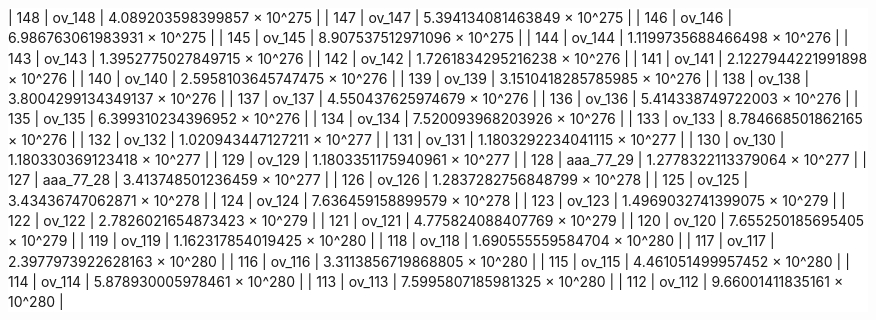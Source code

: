 | 148 | ov_148 | 4.089203598399857 × 10^275 |
| 147 | ov_147 | 5.394134081463849 × 10^275 |
| 146 | ov_146 | 6.986763061983931 × 10^275 |
| 145 | ov_145 | 8.907537512971096 × 10^275 |
| 144 | ov_144 | 1.1199735688466498 × 10^276 |
| 143 | ov_143 | 1.3952775027849715 × 10^276 |
| 142 | ov_142 | 1.7261834295216238 × 10^276 |
| 141 | ov_141 | 2.1227944221991898 × 10^276 |
| 140 | ov_140 | 2.5958103645747475 × 10^276 |
| 139 | ov_139 | 3.1510418285785985 × 10^276 |
| 138 | ov_138 | 3.8004299134349137 × 10^276 |
| 137 | ov_137 | 4.550437625974679 × 10^276 |
| 136 | ov_136 | 5.414338749722003 × 10^276 |
| 135 | ov_135 | 6.399310234396952 × 10^276 |
| 134 | ov_134 | 7.520093968203926 × 10^276 |
| 133 | ov_133 | 8.784668501862165 × 10^276 |
| 132 | ov_132 | 1.020943447127211 × 10^277 |
| 131 | ov_131 | 1.1803292234041115 × 10^277 |
| 130 | ov_130 | 1.180330369123418 × 10^277 |
| 129 | ov_129 | 1.1803351175940961 × 10^277 |
| 128 | aaa_77_29 | 1.2778322113379064 × 10^277 |
| 127 | aaa_77_28 | 3.413748501236459 × 10^277 |
| 126 | ov_126 | 1.2837282756848799 × 10^278 |
| 125 | ov_125 | 3.43436747062871 × 10^278 |
| 124 | ov_124 | 7.636459158899579 × 10^278 |
| 123 | ov_123 | 1.4969032741399075 × 10^279 |
| 122 | ov_122 | 2.7826021654873423 × 10^279 |
| 121 | ov_121 | 4.775824088407769 × 10^279 |
| 120 | ov_120 | 7.655250185695405 × 10^279 |
| 119 | ov_119 | 1.162317854019425 × 10^280 |
| 118 | ov_118 | 1.690555559584704 × 10^280 |
| 117 | ov_117 | 2.3977973922628163 × 10^280 |
| 116 | ov_116 | 3.3113856719868805 × 10^280 |
| 115 | ov_115 | 4.461051499957452 × 10^280 |
| 114 | ov_114 | 5.878930005978461 × 10^280 |
| 113 | ov_113 | 7.5995807185981325 × 10^280 |
| 112 | ov_112 | 9.66001411835161 × 10^280 |